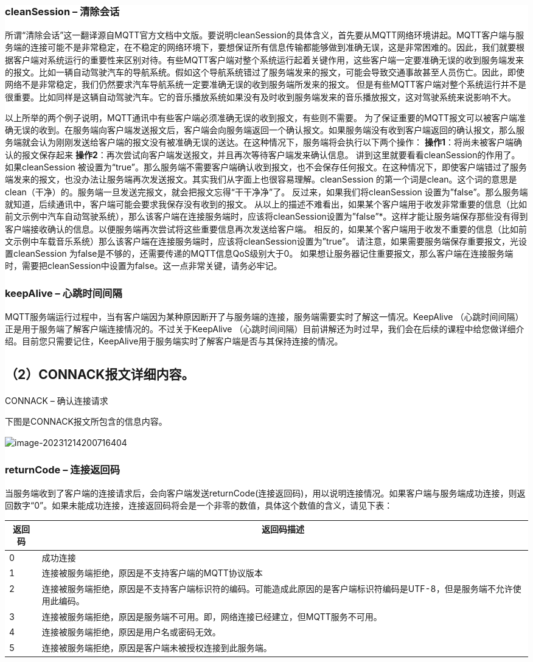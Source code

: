 ### cleanSession – 清除会话

所谓“清除会话”这一翻译源自MQTT官方文档中文版。要说明cleanSession的具体含义，首先要从MQTT网络环境讲起。MQTT客户端与服务端的连接可能不是非常稳定，在不稳定的网络环境下，要想保证所有信息传输都能够做到准确无误，这是非常困难的。因此，我们就要根据客户端对系统运行的重要性来区别对待。有些MQTT客户端对整个系统运行起着关键作用，这些客户端一定要准确无误的收到服务端发来的报文。比如一辆自动驾驶汽车的导航系统。假如这个导航系统错过了服务端发来的报文，可能会导致交通事故甚至人员伤亡。因此，即使网络不是非常稳定，我们仍然要求汽车导航系统一定要准确无误的收到服务端所发来的报文。
但是有些MQTT客户端对整个系统运行并不是很重要。比如同样是这辆自动驾驶汽车。它的音乐播放系统如果没有及时收到服务端发来的音乐播放报文，这对驾驶系统来说影响不大。

以上所举的两个例子说明，MQTT通讯中有些客户端必须准确无误的收到报文，有些则不需要。
为了保证重要的MQTT报文可以被客户端准确无误的收到。在服务端向客户端发送报文后，客户端会向服务端返回一个确认报文。如果服务端没有收到客户端返回的确认报文，那么服务端就会认为刚刚发送给客户端的报文没有被准确无误的送达。在这种情况下，服务端将会执行以下两个操作：
**操作1**：将尚未被客户端确认的报文保存起来
**操作2**：再次尝试向客户端发送报文，并且再次等待客户端发来确认信息。
讲到这里就要看看cleanSession的作用了。
如果cleanSession 被设置为“true”。那么服务端不需要客户端确认收到报文，也不会保存任何报文。在这种情况下，即使客户端错过了服务端发来的报文，也没办法让服务端再次发送报文。其实我们从字面上也很容易理解。cleanSession 的第一个词是clean。这个词的意思是clean（干净）的。服务端一旦发送完报文，就会把报文忘得“干干净净”了。
反过来，如果我们将cleanSession 设置为”false”。那么服务端就知道，后续通讯中，客户端可能会要求我保存没有收到的报文。
从以上的描述不难看出，如果某个客户端用于收发非常重要的信息（比如前文示例中汽车自动驾驶系统），那么该客户端在连接服务端时，应该将cleanSession设置为”false”*。这样才能让服务端保存那些没有得到客户端接收确认的信息。以便服务端再次尝试将这些重要信息再次发送给客户端。
相反的，如果某个客户端用于收发不重要的信息（比如前文示例中车载音乐系统）那么该客户端在连接服务端时，应该将cleanSession设置为”true”。
请注意，如果需要服务端保存重要报文，光设置cleanSession 为false是不够的，还需要传递的MQTT信息QoS级别大于0。
如果想让服务器记住重要报文，那么客户端在连接服务端时，需要把cleanSession中设置为false。这一点非常关键，请务必牢记。

### keepAlive – 心跳时间间隔

MQTT服务端运行过程中，当有客户端因为某种原因断开了与服务端的连接，服务端需要实时了解这一情况。KeepAlive （心跳时间间隔）正是用于服务端了解客户端连接情况的。不过关于KeepAlive （心跳时间间隔）目前讲解还为时过早，我们会在后续的课程中给您做详细介绍。目前您只需要记住，KeepAlive用于服务端实时了解客户端是否与其保持连接的情况。

## （2）CONNACK报文详细内容。

CONNACK – 确认连接请求

下图是CONNACK报文所包含的信息内容。

![image-20231214200716404](https://zdh934.oss-cn-shenzhen.aliyuncs.com/PigGo/202312142007456.png)

### **returnCode – 连接返回码**

当服务端收到了客户端的连接请求后，会向客户端发送returnCode(连接返回码)，用以说明连接情况。如果客户端与服务端成功连接，则返回数字“0”。如果未能成功连接，连接返回码将会是一个非零的数值，具体这个数值的含义，请见下表：

| 返回码 | 返回码描述                                                   |
| ------ | ------------------------------------------------------------ |
| 0      | 成功连接                                                     |
| 1      | 连接被服务端拒绝，原因是不支持客户端的MQTT协议版本           |
| 2      | 连接被服务端拒绝，原因是不支持客户端标识符的编码。可能造成此原因的是客户端标识符编码是UTF-8，但是服务端不允许使用此编码。 |
| 3      | 连接被服务端拒绝，原因是服务端不可用。即，网络连接已经建立，但MQTT服务不可用。 |
| 4      | 连接被服务端拒绝，原因是用户名或密码无效。                   |
| 5      | 连接被服务端拒绝，原因是客户端未被授权连接到此服务端。       |
